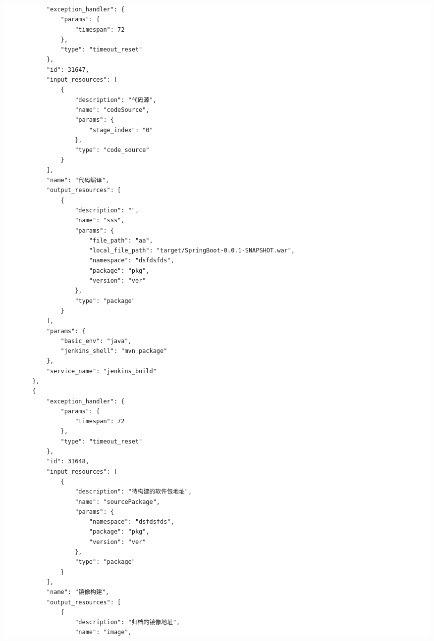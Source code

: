 ```
            "exception_handler": {
                "params": {
                    "timespan": 72
                },
                "type": "timeout_reset"
            },
            "id": 31647,
            "input_resources": [
                {
                    "description": "代码源",
                    "name": "codeSource",
                    "params": {
                        "stage_index": "0"
                    },
                    "type": "code_source"
                }
            ],
            "name": "代码编译",
            "output_resources": [
                {
                    "description": "",
                    "name": "sss",
                    "params": {
                        "file_path": "aa",
                        "local_file_path": "target/SpringBoot-0.0.1-SNAPSHOT.war",
                        "namespace": "dsfdsfds",
                        "package": "pkg",
                        "version": "ver"
                    },
                    "type": "package"
                }
            ],
            "params": {
                "basic_env": "java",
                "jenkins_shell": "mvn package"
            },
            "service_name": "jenkins_build"
        },
        {
            "exception_handler": {
                "params": {
                    "timespan": 72
                },
                "type": "timeout_reset"
            },
            "id": 31648,
            "input_resources": [
                {
                    "description": "待构建的软件包地址",
                    "name": "sourcePackage",
                    "params": {
                        "namespace": "dsfdsfds",
                        "package": "pkg",
                        "version": "ver"
                    },
                    "type": "package"
                }
            ],
            "name": "镜像构建",
            "output_resources": [
                {
                    "description": "归档的镜像地址",
                    "name": "image",
```